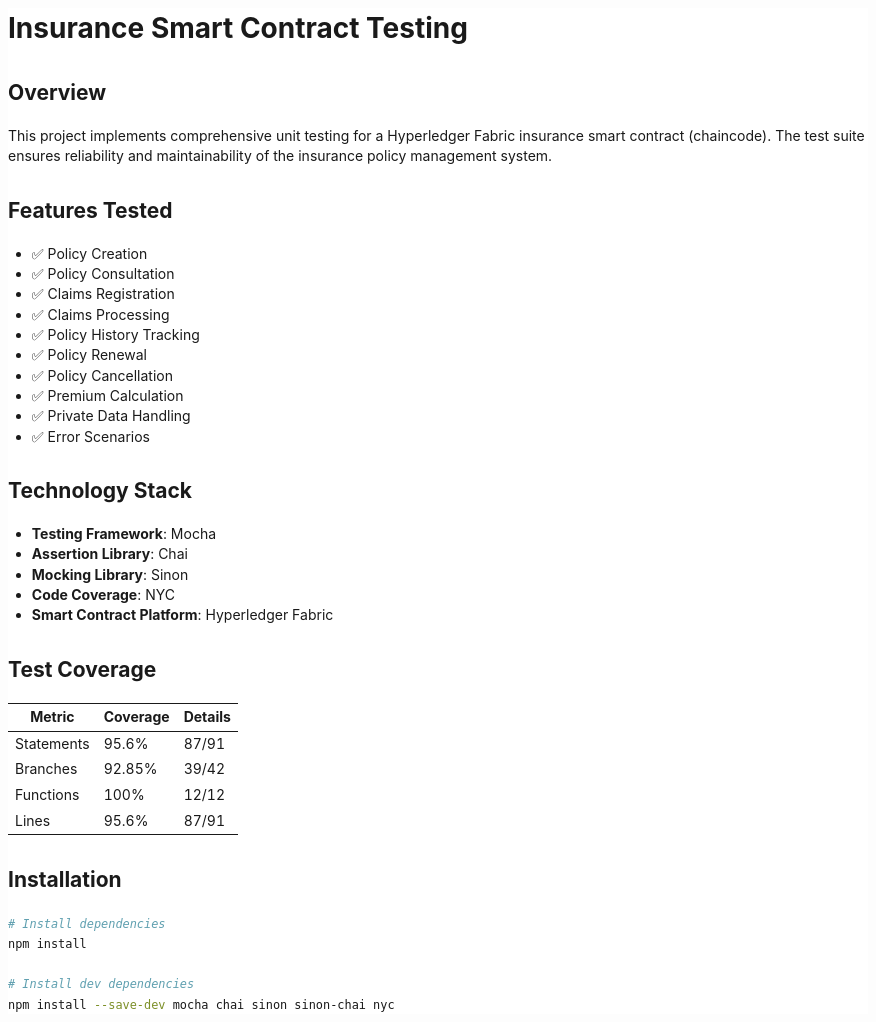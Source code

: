 # Insurance Smart Contract Testing

## Overview

This project implements comprehensive unit testing for a Hyperledger Fabric insurance smart contract (chaincode). The test suite ensures reliability and maintainability of the insurance policy management system.

## Features Tested

- ✅ Policy Creation
- ✅ Policy Consultation
- ✅ Claims Registration
- ✅ Claims Processing
- ✅ Policy History Tracking
- ✅ Policy Renewal
- ✅ Policy Cancellation
- ✅ Premium Calculation
- ✅ Private Data Handling
- ✅ Error Scenarios

## Technology Stack

- **Testing Framework**: Mocha
- **Assertion Library**: Chai
- **Mocking Library**: Sinon
- **Code Coverage**: NYC
- **Smart Contract Platform**: Hyperledger Fabric

## Test Coverage

| Metric     | Coverage | Details |
| ---------- | -------- | ------- |
| Statements | 95.6%    | 87/91   |
| Branches   | 92.85%   | 39/42   |
| Functions  | 100%     | 12/12   |
| Lines      | 95.6%    | 87/91   |

## Installation

```bash
# Install dependencies
npm install

# Install dev dependencies
npm install --save-dev mocha chai sinon sinon-chai nyc
```
